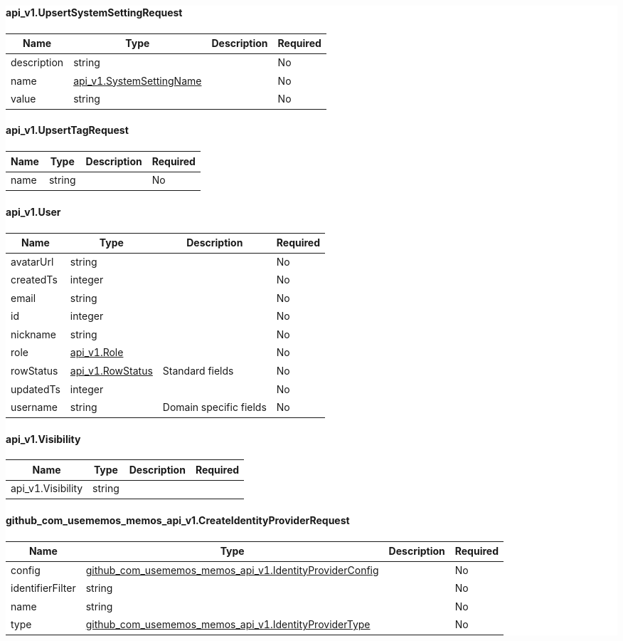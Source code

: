 #### api_v1.UpsertSystemSettingRequest

| Name | Type | Description | Required |
| ---- | ---- | ----------- | -------- |
| description | string |  | No |
| name | [api_v1.SystemSettingName](#api_v1systemsettingname) |  | No |
| value | string |  | No |

#### api_v1.UpsertTagRequest

| Name | Type | Description | Required |
| ---- | ---- | ----------- | -------- |
| name | string |  | No |

#### api_v1.User

| Name | Type | Description | Required |
| ---- | ---- | ----------- | -------- |
| avatarUrl | string |  | No |
| createdTs | integer |  | No |
| email | string |  | No |
| id | integer |  | No |
| nickname | string |  | No |
| role | [api_v1.Role](#api_v1role) |  | No |
| rowStatus | [api_v1.RowStatus](#api_v1rowstatus) | Standard fields | No |
| updatedTs | integer |  | No |
| username | string | Domain specific fields | No |

#### api_v1.Visibility

| Name | Type | Description | Required |
| ---- | ---- | ----------- | -------- |
| api_v1.Visibility | string |  |  |

#### github_com_usememos_memos_api_v1.CreateIdentityProviderRequest

| Name | Type | Description | Required |
| ---- | ---- | ----------- | -------- |
| config | [github_com_usememos_memos_api_v1.IdentityProviderConfig](#github_com_usememos_memos_api_v1identityproviderconfig) |  | No |
| identifierFilter | string |  | No |
| name | string |  | No |
| type | [github_com_usememos_memos_api_v1.IdentityProviderType](#github_com_usememos_memos_api_v1identityprovidertype) |  | No |
